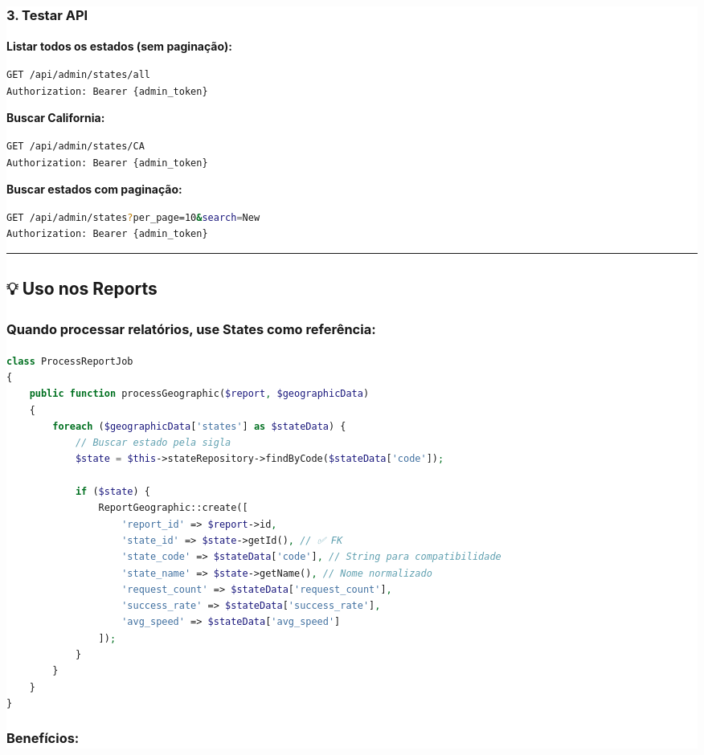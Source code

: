 ### 3. Testar API

**Listar todos os estados (sem paginação):**
```bash
GET /api/admin/states/all
Authorization: Bearer {admin_token}
```

**Buscar California:**
```bash
GET /api/admin/states/CA
Authorization: Bearer {admin_token}
```

**Buscar estados com paginação:**
```bash
GET /api/admin/states?per_page=10&search=New
Authorization: Bearer {admin_token}
```

---

## 💡 Uso nos Reports

### Quando processar relatórios, use States como referência:

```php
class ProcessReportJob
{
    public function processGeographic($report, $geographicData)
    {
        foreach ($geographicData['states'] as $stateData) {
            // Buscar estado pela sigla
            $state = $this->stateRepository->findByCode($stateData['code']);
            
            if ($state) {
                ReportGeographic::create([
                    'report_id' => $report->id,
                    'state_id' => $state->getId(), // ✅ FK
                    'state_code' => $stateData['code'], // String para compatibilidade
                    'state_name' => $state->getName(), // Nome normalizado
                    'request_count' => $stateData['request_count'],
                    'success_rate' => $stateData['success_rate'],
                    'avg_speed' => $stateData['avg_speed']
                ]);
            }
        }
    }
}
```

### Benefícios:
